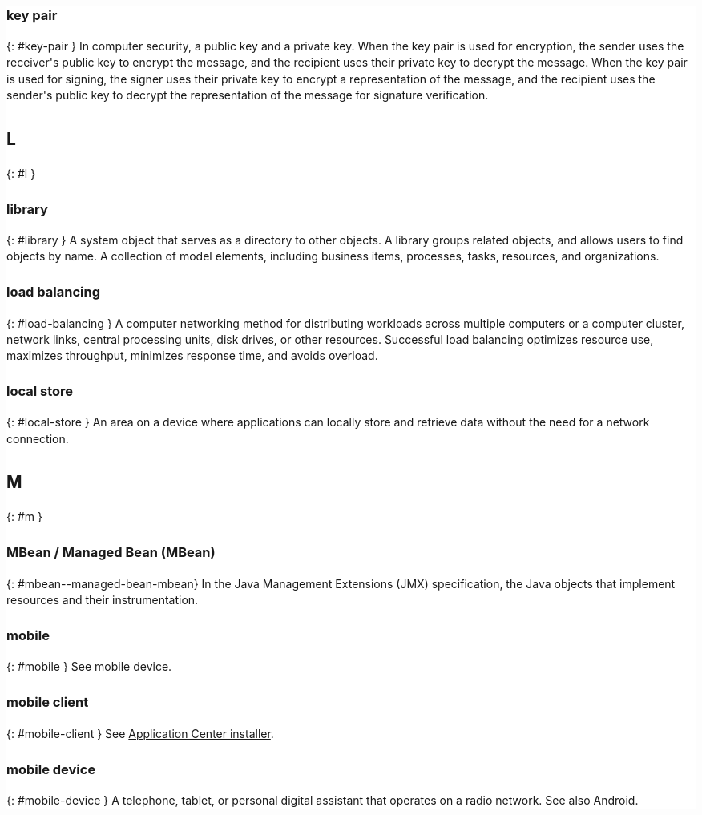 ### key pair
{: #key-pair }
In computer security, a public key and a private key. When the key pair is used for encryption, the sender uses the receiver's public key to encrypt the message, and the recipient uses their private key to decrypt the message. When the key pair is used for signing, the signer uses their private key to encrypt a representation of the message, and the recipient uses the sender's public key to decrypt the representation of the message for signature verification.

## L
{: #l }

### library
{: #library }
A system object that serves as a directory to other objects. A library groups related objects, and allows users to find objects by name.
A collection of model elements, including business items, processes, tasks, resources, and organizations.

### load balancing
{: #load-balancing }
A computer networking method for distributing workloads across multiple computers or a computer cluster, network links, central processing units, disk drives, or other resources. Successful load balancing optimizes resource use, maximizes throughput, minimizes response time, and avoids overload.

### local store
{: #local-store }
An area on a device where applications can locally store and retrieve data without the need for a network connection.

## M
{: #m }

### MBean / Managed Bean (MBean)
{: #mbean--managed-bean-mbean}
In the Java Management Extensions (JMX) specification, the Java objects that implement resources and their instrumentation.

### mobile
{: #mobile }
See [mobile device](#mobile-device).

### mobile client
{: #mobile-client }
See [Application Center installer](#application-center-installer).

### mobile device
{: #mobile-device }
A telephone, tablet, or personal digital assistant that operates on a radio network. See also Android.
